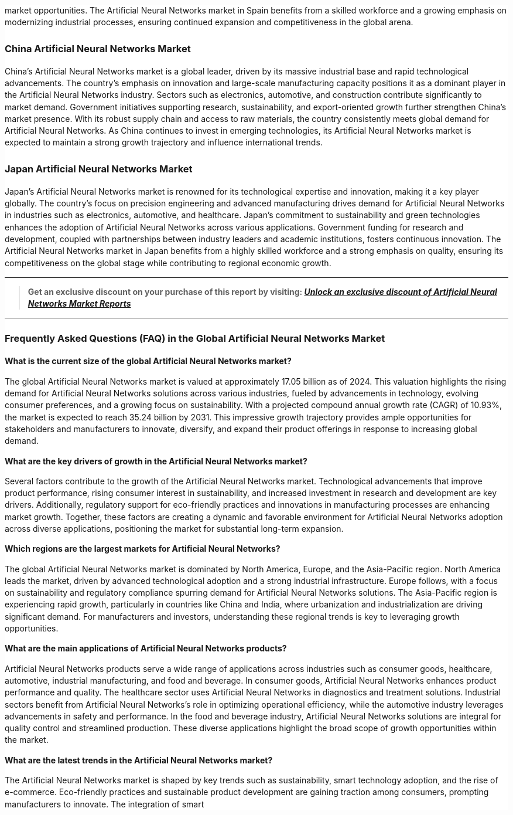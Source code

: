 market opportunities. The Artificial Neural Networks market in Spain benefits from a skilled workforce and a growing emphasis on modernizing industrial processes, ensuring continued expansion and competitiveness in the global arena.</p><h3>China Artificial Neural Networks Market</h3><p>China&rsquo;s Artificial Neural Networks market is a global leader, driven by its massive industrial base and rapid technological advancements. The country&rsquo;s emphasis on innovation and large-scale manufacturing capacity positions it as a dominant player in the Artificial Neural Networks industry. Sectors such as electronics, automotive, and construction contribute significantly to market demand. Government initiatives supporting research, sustainability, and export-oriented growth further strengthen China&rsquo;s market presence. With its robust supply chain and access to raw materials, the country consistently meets global demand for Artificial Neural Networks. As China continues to invest in emerging technologies, its Artificial Neural Networks market is expected to maintain a strong growth trajectory and influence international trends.</p><h3>Japan Artificial Neural Networks Market</h3><p>Japan&rsquo;s Artificial Neural Networks market is renowned for its technological expertise and innovation, making it a key player globally. The country&rsquo;s focus on precision engineering and advanced manufacturing drives demand for Artificial Neural Networks in industries such as electronics, automotive, and healthcare. Japan&rsquo;s commitment to sustainability and green technologies enhances the adoption of Artificial Neural Networks across various applications. Government funding for research and development, coupled with partnerships between industry leaders and academic institutions, fosters continuous innovation. The Artificial Neural Networks market in Japan benefits from a highly skilled workforce and a strong emphasis on quality, ensuring its competitiveness on the global stage while contributing to regional economic growth.</p><hr /><blockquote><p><strong>Get an exclusive discount on your purchase of this report by visiting: <em><a href="://marketresearchpulse.com/ask-for-discount/106583?utm_source=Github&amp;utm_medium=029">Unlock an exclusive discount of Artificial Neural Networks Market Reports</a></em>&nbsp;</strong></p></blockquote><hr /><h3>Frequently Asked Questions (FAQ) in the Global Artificial Neural Networks Market</h3><p><strong>What is the current size of the global Artificial Neural Networks market?</strong></p><p>The global Artificial Neural Networks market is valued at approximately 17.05 billion as of 2024. This valuation highlights the rising demand for Artificial Neural Networks solutions across various industries, fueled by advancements in technology, evolving consumer preferences, and a growing focus on sustainability. With a projected compound annual growth rate (CAGR) of 10.93%, the market is expected to reach 35.24 billion by 2031. This impressive growth trajectory provides ample opportunities for stakeholders and manufacturers to innovate, diversify, and expand their product offerings in response to increasing global demand.</p><p><strong>What are the key drivers of growth in the Artificial Neural Networks market?</strong></p><p>Several factors contribute to the growth of the Artificial Neural Networks market. Technological advancements that improve product performance, rising consumer interest in sustainability, and increased investment in research and development are key drivers. Additionally, regulatory support for eco-friendly practices and innovations in manufacturing processes are enhancing market growth. Together, these factors are creating a dynamic and favorable environment for Artificial Neural Networks adoption across diverse applications, positioning the market for substantial long-term expansion.</p><p><strong>Which regions are the largest markets for Artificial Neural Networks?</strong></p><p>The global Artificial Neural Networks market is dominated by North America, Europe, and the Asia-Pacific region. North America leads the market, driven by advanced technological adoption and a strong industrial infrastructure. Europe follows, with a focus on sustainability and regulatory compliance spurring demand for Artificial Neural Networks solutions. The Asia-Pacific region is experiencing rapid growth, particularly in countries like China and India, where urbanization and industrialization are driving significant demand. For manufacturers and investors, understanding these regional trends is key to leveraging growth opportunities.</p><p><strong>What are the main applications of Artificial Neural Networks products?</strong></p><p>Artificial Neural Networks products serve a wide range of applications across industries such as consumer goods, healthcare, automotive, industrial manufacturing, and food and beverage. In consumer goods, Artificial Neural Networks enhances product performance and quality. The healthcare sector uses Artificial Neural Networks in diagnostics and treatment solutions. Industrial sectors benefit from Artificial Neural Networks&rsquo;s role in optimizing operational efficiency, while the automotive industry leverages advancements in safety and performance. In the food and beverage industry, Artificial Neural Networks solutions are integral for quality control and streamlined production. These diverse applications highlight the broad scope of growth opportunities within the market.</p><p><strong>What are the latest trends in the Artificial Neural Networks market?</strong></p><p>The Artificial Neural Networks market is shaped by key trends such as sustainability, smart technology adoption, and the rise of e-commerce. Eco-friendly practices and sustainable product development are gaining traction among consumers, prompting manufacturers to innovate. The integration of smart
